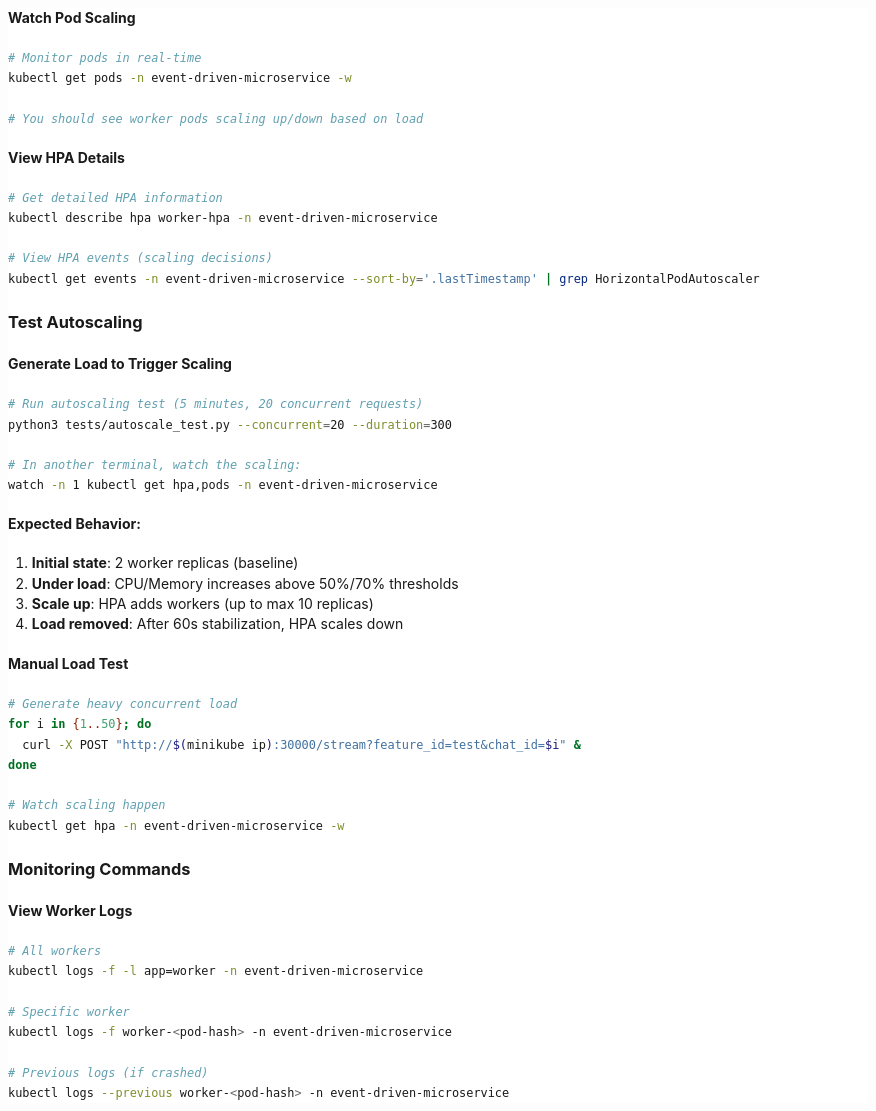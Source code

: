 #### Watch Pod Scaling
```bash
# Monitor pods in real-time
kubectl get pods -n event-driven-microservice -w

# You should see worker pods scaling up/down based on load
```

#### View HPA Details
```bash
# Get detailed HPA information
kubectl describe hpa worker-hpa -n event-driven-microservice

# View HPA events (scaling decisions)
kubectl get events -n event-driven-microservice --sort-by='.lastTimestamp' | grep HorizontalPodAutoscaler
```

### Test Autoscaling

#### Generate Load to Trigger Scaling
```bash
# Run autoscaling test (5 minutes, 20 concurrent requests)
python3 tests/autoscale_test.py --concurrent=20 --duration=300

# In another terminal, watch the scaling:
watch -n 1 kubectl get hpa,pods -n event-driven-microservice
```

#### Expected Behavior:
1. **Initial state**: 2 worker replicas (baseline)
2. **Under load**: CPU/Memory increases above 50%/70% thresholds
3. **Scale up**: HPA adds workers (up to max 10 replicas)
4. **Load removed**: After 60s stabilization, HPA scales down

#### Manual Load Test
```bash
# Generate heavy concurrent load
for i in {1..50}; do
  curl -X POST "http://$(minikube ip):30000/stream?feature_id=test&chat_id=$i" &
done

# Watch scaling happen
kubectl get hpa -n event-driven-microservice -w
```

### Monitoring Commands

#### View Worker Logs
```bash
# All workers
kubectl logs -f -l app=worker -n event-driven-microservice

# Specific worker
kubectl logs -f worker-<pod-hash> -n event-driven-microservice

# Previous logs (if crashed)
kubectl logs --previous worker-<pod-hash> -n event-driven-microservice
```
